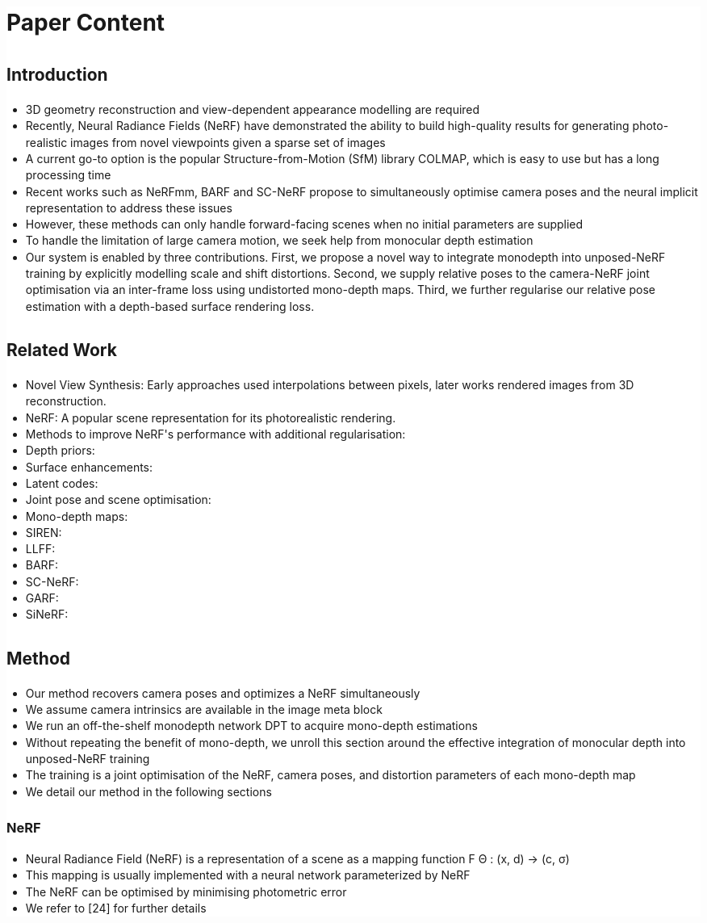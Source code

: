 # Paper Content

## Introduction
- 3D geometry reconstruction and view-dependent appearance modelling are required
- Recently, Neural Radiance Fields (NeRF) have demonstrated the ability to build high-quality results for generating photo-realistic images from novel viewpoints given a sparse set of images
- A current go-to option is the popular Structure-from-Motion (SfM) library COLMAP, which is easy to use but has a long processing time
- Recent works such as NeRFmm, BARF and SC-NeRF propose to simultaneously optimise camera poses and the neural implicit representation to address these issues
- However, these methods can only handle forward-facing scenes when no initial parameters are supplied
- To handle the limitation of large camera motion, we seek help from monocular depth estimation
- Our system is enabled by three contributions. First, we propose a novel way to integrate monodepth into unposed-NeRF training by explicitly modelling scale and shift distortions. Second, we supply relative poses to the camera-NeRF joint optimisation via an inter-frame loss using undistorted mono-depth maps. Third, we further regularise our relative pose estimation with a depth-based surface rendering loss.

## Related Work
- Novel View Synthesis: Early approaches used interpolations between pixels, later works rendered images from 3D reconstruction.
- NeRF: A popular scene representation for its photorealistic rendering.
- Methods to improve NeRF's performance with additional regularisation:
- Depth priors:
- Surface enhancements:
- Latent codes:
- Joint pose and scene optimisation:
- Mono-depth maps:
- SIREN:
- LLFF:
- BARF:
- SC-NeRF:
- GARF:
- SiNeRF:

## Method
- Our method recovers camera poses and optimizes a NeRF simultaneously
- We assume camera intrinsics are available in the image meta block
- We run an off-the-shelf monodepth network DPT to acquire mono-depth estimations
- Without repeating the benefit of mono-depth, we unroll this section around the effective integration of monocular depth into unposed-NeRF training
- The training is a joint optimisation of the NeRF, camera poses, and distortion parameters of each mono-depth map
- We detail our method in the following sections

### NeRF
- Neural Radiance Field (NeRF) is a representation of a scene as a mapping function F Θ : (x, d) → (c, σ)
- This mapping is usually implemented with a neural network parameterized by NeRF
- The NeRF can be optimised by minimising photometric error
- We refer to [24] for further details
